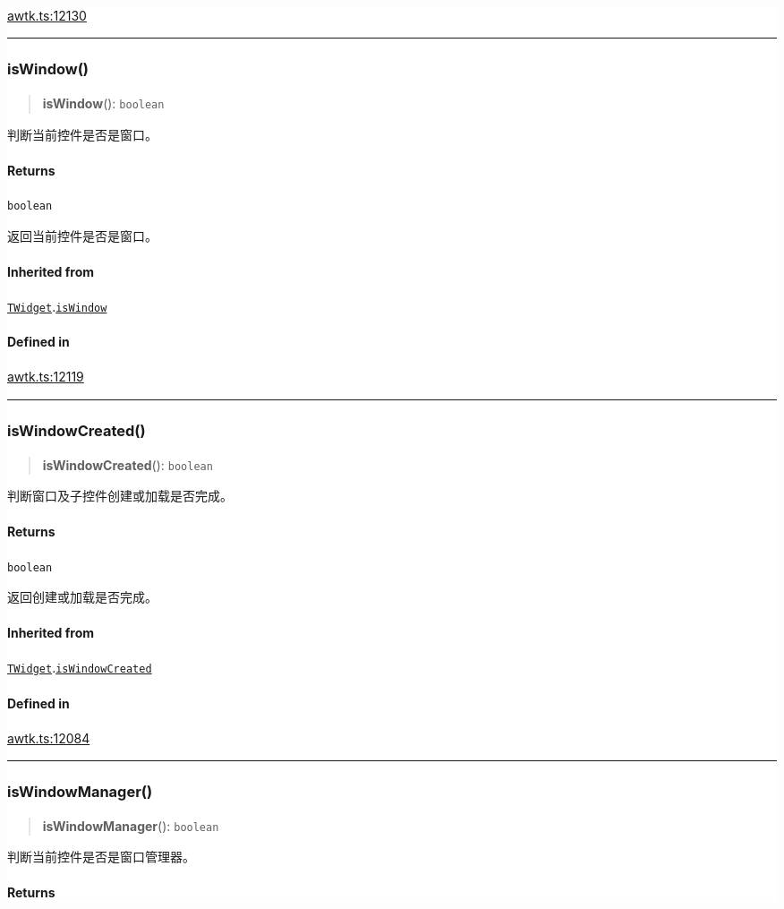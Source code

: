 [awtk.ts:12130](https://github.com/zlgopen/awtk-binding/blob/f59cb588237dd9223284af0eed269ac285d66f8b/tools/code_gen/js/output/awtk.ts#L12130)

***

### isWindow()

> **isWindow**(): `boolean`

判断当前控件是否是窗口。

#### Returns

`boolean`

返回当前控件是否是窗口。

#### Inherited from

[`TWidget`](TWidget.md).[`isWindow`](TWidget.md#iswindow)

#### Defined in

[awtk.ts:12119](https://github.com/zlgopen/awtk-binding/blob/f59cb588237dd9223284af0eed269ac285d66f8b/tools/code_gen/js/output/awtk.ts#L12119)

***

### isWindowCreated()

> **isWindowCreated**(): `boolean`

判断窗口及子控件创建或加载是否完成。

#### Returns

`boolean`

返回创建或加载是否完成。

#### Inherited from

[`TWidget`](TWidget.md).[`isWindowCreated`](TWidget.md#iswindowcreated)

#### Defined in

[awtk.ts:12084](https://github.com/zlgopen/awtk-binding/blob/f59cb588237dd9223284af0eed269ac285d66f8b/tools/code_gen/js/output/awtk.ts#L12084)

***

### isWindowManager()

> **isWindowManager**(): `boolean`

判断当前控件是否是窗口管理器。

#### Returns
